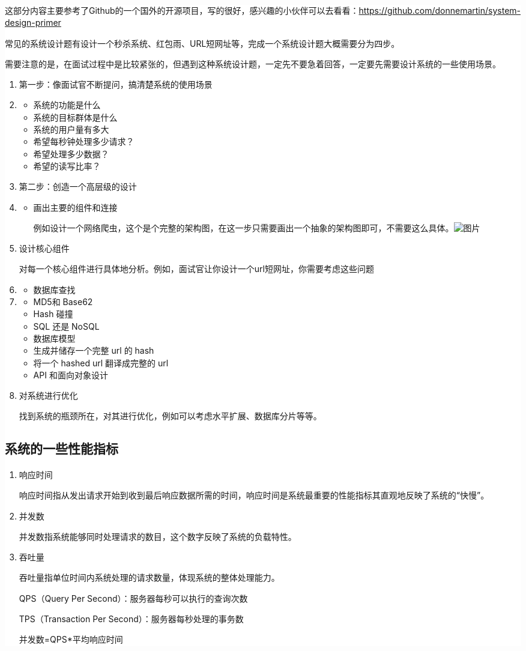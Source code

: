 这部分内容主要参考了Github的一个国外的开源项目，写的很好，感兴趣的小伙伴可以去看看：https://github.com/donnemartin/system-design-primer

常见的系统设计题有设计一个秒杀系统、红包雨、URL短网址等，完成一个系统设计题大概需要分为四步。

需要注意的是，在面试过程中是比较紧张的，但遇到这种系统设计题，一定先不要急着回答，一定要先需要设计系统的一些使用场景。

1. 第一步：像面试官不断提问，搞清楚系统的使用场景

2. - 系统的功能是什么
   - 系统的目标群体是什么
   - 系统的用户量有多大
   - 希望每秒钟处理多少请求？
   - 希望处理多少数据？
   - 希望的读写比率？

3. 第二步：创造一个高层级的设计

4. - 画出主要的组件和连接

     例如设计一个网络爬虫，这个是个完整的架构图，在这一步只需要画出一个抽象的架构图即可，不需要这么具体。![图片](https://mmbiz.qpic.cn/mmbiz_png/cBnxLn7axryibyK7uc9icGEWuPq8RwLhibsmYzvXUqv4wuafTuUj98ic4wll3Cxicla48b3UFYTYsBz2ib6Cq96WP0EQ/640?wx_fmt=png&tp=webp&wxfrom=5&wx_lazy=1&wx_co=1)

5. 设计核心组件

   对每一个核心组件进行具体地分析。例如，面试官让你设计一个url短网址，你需要考虑这些问题

6. - 数据库查找

7. - MD5和 Base62
   - Hash 碰撞
   - SQL 还是 NoSQL
   - 数据库模型
   - 生成并储存一个完整 url 的 hash
   - 将一个 hashed url 翻译成完整的 url
   - API 和面向对象设计

8. 对系统进行优化

   找到系统的瓶颈所在，对其进行优化，例如可以考虑水平扩展、数据库分片等等。

## 系统的一些性能指标

1. 响应时间

   响应时间指从发出请求开始到收到最后响应数据所需的时间，响应时间是系统最重要的性能指标其直观地反映了系统的“快慢”。

2. 并发数

   并发数指系统能够同时处理请求的数目，这个数字反映了系统的负载特性。

3. 吞吐量

   吞吐量指单位时间内系统处理的请求数量，体现系统的整体处理能力。

   QPS（Query Per Second）：服务器每秒可以执行的查询次数

   TPS（Transaction Per Second）：服务器每秒处理的事务数

   并发数=QPS*平均响应时间
